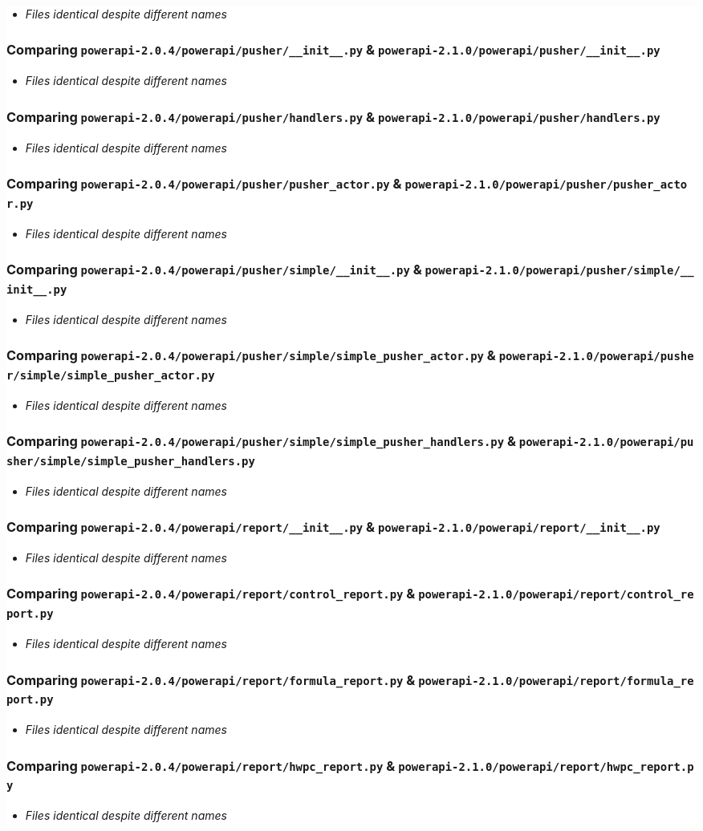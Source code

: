  * *Files identical despite different names*

### Comparing `powerapi-2.0.4/powerapi/pusher/__init__.py` & `powerapi-2.1.0/powerapi/pusher/__init__.py`

 * *Files identical despite different names*

### Comparing `powerapi-2.0.4/powerapi/pusher/handlers.py` & `powerapi-2.1.0/powerapi/pusher/handlers.py`

 * *Files identical despite different names*

### Comparing `powerapi-2.0.4/powerapi/pusher/pusher_actor.py` & `powerapi-2.1.0/powerapi/pusher/pusher_actor.py`

 * *Files identical despite different names*

### Comparing `powerapi-2.0.4/powerapi/pusher/simple/__init__.py` & `powerapi-2.1.0/powerapi/pusher/simple/__init__.py`

 * *Files identical despite different names*

### Comparing `powerapi-2.0.4/powerapi/pusher/simple/simple_pusher_actor.py` & `powerapi-2.1.0/powerapi/pusher/simple/simple_pusher_actor.py`

 * *Files identical despite different names*

### Comparing `powerapi-2.0.4/powerapi/pusher/simple/simple_pusher_handlers.py` & `powerapi-2.1.0/powerapi/pusher/simple/simple_pusher_handlers.py`

 * *Files identical despite different names*

### Comparing `powerapi-2.0.4/powerapi/report/__init__.py` & `powerapi-2.1.0/powerapi/report/__init__.py`

 * *Files identical despite different names*

### Comparing `powerapi-2.0.4/powerapi/report/control_report.py` & `powerapi-2.1.0/powerapi/report/control_report.py`

 * *Files identical despite different names*

### Comparing `powerapi-2.0.4/powerapi/report/formula_report.py` & `powerapi-2.1.0/powerapi/report/formula_report.py`

 * *Files identical despite different names*

### Comparing `powerapi-2.0.4/powerapi/report/hwpc_report.py` & `powerapi-2.1.0/powerapi/report/hwpc_report.py`

 * *Files identical despite different names*
